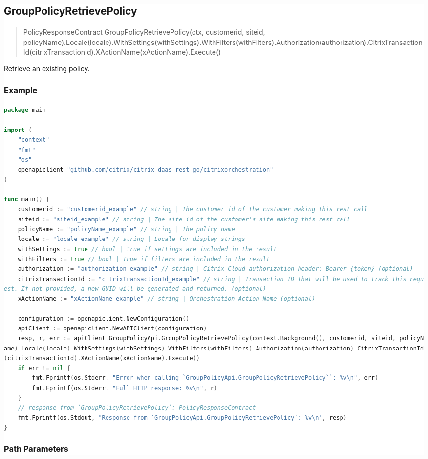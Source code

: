 ## GroupPolicyRetrievePolicy

> PolicyResponseContract GroupPolicyRetrievePolicy(ctx, customerid, siteid, policyName).Locale(locale).WithSettings(withSettings).WithFilters(withFilters).Authorization(authorization).CitrixTransactionId(citrixTransactionId).XActionName(xActionName).Execute()

Retrieve an existing policy.

### Example

```go
package main

import (
    "context"
    "fmt"
    "os"
    openapiclient "github.com/citrix/citrix-daas-rest-go/citrixorchestration"
)

func main() {
    customerid := "customerid_example" // string | The customer id of the customer making this rest call
    siteid := "siteid_example" // string | The site id of the customer's site making this rest call
    policyName := "policyName_example" // string | The policy name
    locale := "locale_example" // string | Locale for display strings
    withSettings := true // bool | True if settings are included in the result
    withFilters := true // bool | True if filters are included in the result
    authorization := "authorization_example" // string | Citrix Cloud authorization header: Bearer {token} (optional)
    citrixTransactionId := "citrixTransactionId_example" // string | Transaction ID that will be used to track this request. If not provided, a new GUID will be generated and returned. (optional)
    xActionName := "xActionName_example" // string | Orchestration Action Name (optional)

    configuration := openapiclient.NewConfiguration()
    apiClient := openapiclient.NewAPIClient(configuration)
    resp, r, err := apiClient.GroupPolicyApi.GroupPolicyRetrievePolicy(context.Background(), customerid, siteid, policyName).Locale(locale).WithSettings(withSettings).WithFilters(withFilters).Authorization(authorization).CitrixTransactionId(citrixTransactionId).XActionName(xActionName).Execute()
    if err != nil {
        fmt.Fprintf(os.Stderr, "Error when calling `GroupPolicyApi.GroupPolicyRetrievePolicy``: %v\n", err)
        fmt.Fprintf(os.Stderr, "Full HTTP response: %v\n", r)
    }
    // response from `GroupPolicyRetrievePolicy`: PolicyResponseContract
    fmt.Fprintf(os.Stdout, "Response from `GroupPolicyApi.GroupPolicyRetrievePolicy`: %v\n", resp)
}
```

### Path Parameters

